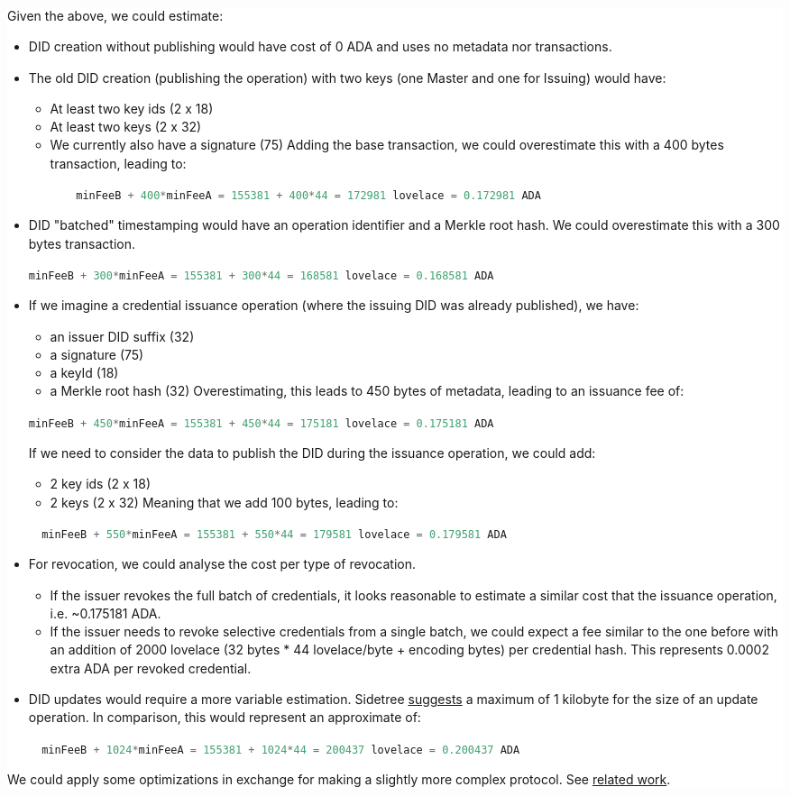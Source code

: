 Given the above, we could estimate:

- DID creation without publishing would have cost of 0 ADA and uses no metadata nor transactions. 
- The old DID creation (publishing the operation) with two keys (one Master and one for Issuing) would have:
  - At least two key ids (2 x 18)
  - At least two keys (2 x 32)
  - We currently also have a signature (75)
  Adding the base transaction, we could overestimate this with a 400 bytes transaction, leading to:
     ```scala
         minFeeB + 400*minFeeA = 155381 + 400*44 = 172981 lovelace = 0.172981 ADA
     ```
- DID "batched" timestamping would have an operation identifier and a Merkle root hash. 
  We could overestimate this with a 300 bytes transaction.
  
    ```scala
    minFeeB + 300*minFeeA = 155381 + 300*44 = 168581 lovelace = 0.168581 ADA
    ```
  
- If we imagine a credential issuance operation (where the issuing DID was already published), we have:
  - an issuer DID suffix (32)
  - a signature (75)
  - a keyId (18)
  - a Merkle root hash (32)
  Overestimating, this leads to 450 bytes of metadata, leading to an issuance fee of:

  ```scala
  minFeeB + 450*minFeeA = 155381 + 450*44 = 175181 lovelace = 0.175181 ADA
  ``` 
  
  If we need to consider the data to publish the DID during the issuance operation, we could add:
  - 2 key ids (2 x 18)
  - 2 keys (2 x 32)
  Meaning that we add 100 bytes, leading to:
  ```scala
    minFeeB + 550*minFeeA = 155381 + 550*44 = 179581 lovelace = 0.179581 ADA
  ``` 
- For revocation, we could analyse the cost per type of revocation.
  - If the issuer revokes the full batch of credentials, it looks reasonable to estimate a similar cost that the 
    issuance operation, i.e. ~0.175181 ADA.
  - If the issuer needs to revoke selective credentials from a single batch, we could expect a fee similar to the one
    before with an addition of 2000 lovelace (32 bytes * 44 lovelace/byte + encoding bytes) 
    per credential hash. This represents 0.0002 extra ADA per revoked credential.
- DID updates would require a more variable estimation. Sidetree 
  [suggests](https://identity.foundation/sidetree/spec/#default-parameters) a maximum of 1 kilobyte for the size of an 
  update operation. In comparison, this would represent an approximate of:
  ```scala
    minFeeB + 1024*minFeeA = 155381 + 1024*44 = 200437 lovelace = 0.200437 ADA
  ``` 

We could apply some optimizations in exchange for making a slightly more complex protocol.
See [related work](./protocol-other-ideas.md).
